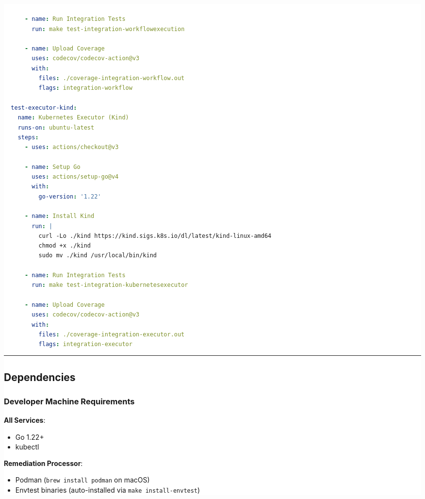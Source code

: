 ```yaml

      - name: Run Integration Tests
        run: make test-integration-workflowexecution

      - name: Upload Coverage
        uses: codecov/codecov-action@v3
        with:
          files: ./coverage-integration-workflow.out
          flags: integration-workflow

  test-executor-kind:
    name: Kubernetes Executor (Kind)
    runs-on: ubuntu-latest
    steps:
      - uses: actions/checkout@v3

      - name: Setup Go
        uses: actions/setup-go@v4
        with:
          go-version: '1.22'

      - name: Install Kind
        run: |
          curl -Lo ./kind https://kind.sigs.k8s.io/dl/latest/kind-linux-amd64
          chmod +x ./kind
          sudo mv ./kind /usr/local/bin/kind

      - name: Run Integration Tests
        run: make test-integration-kubernetesexecutor

      - name: Upload Coverage
        uses: codecov/codecov-action@v3
        with:
          files: ./coverage-integration-executor.out
          flags: integration-executor
```

---

## Dependencies

### Developer Machine Requirements

**All Services**:
- Go 1.22+
- kubectl

**Remediation Processor**:
- Podman (`brew install podman` on macOS)
- Envtest binaries (auto-installed via `make install-envtest`)
